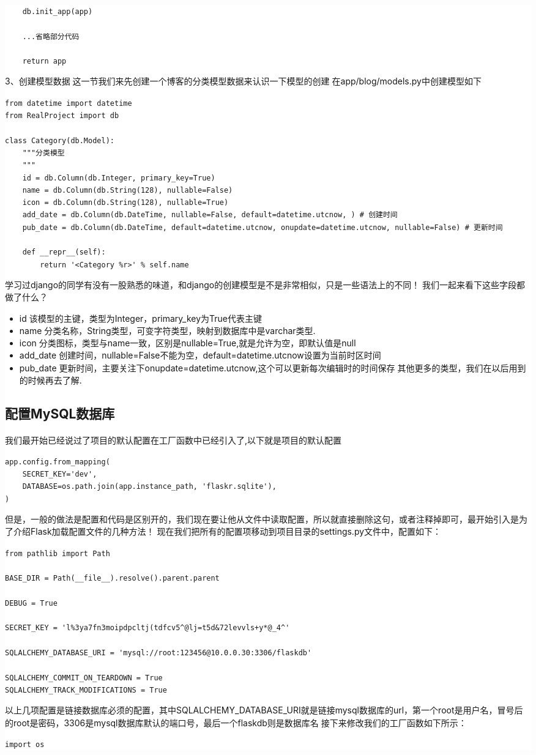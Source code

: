 ```text
    db.init_app(app)

    ...省略部分代码

    return app
```
3、创建模型数据
这一节我们来先创建一个博客的分类模型数据来认识一下模型的创建
在app/blog/models.py中创建模型如下
```text
from datetime import datetime
from RealProject import db

class Category(db.Model):
    """分类模型
    """
    id = db.Column(db.Integer, primary_key=True)
    name = db.Column(db.String(128), nullable=False)
    icon = db.Column(db.String(128), nullable=True)
    add_date = db.Column(db.DateTime, nullable=False, default=datetime.utcnow, ) # 创建时间
    pub_date = db.Column(db.DateTime, default=datetime.utcnow, onupdate=datetime.utcnow, nullable=False) # 更新时间

    def __repr__(self):
        return '<Category %r>' % self.name
```
学习过django的同学有没有一股熟悉的味道，和django的创建模型是不是非常相似，只是一些语法上的不同！
我们一起来看下这些字段都做了什么？
* id 该模型的主键，类型为Integer，primary_key为True代表主键
* name 分类名称，String类型，可变字符类型，映射到数据库中是varchar类型.
* icon 分类图标，类型与name一致，区别是nullable=True,就是允许为空，即默认值是null
* add_date 创建时间，nullable=False不能为空，default=datetime.utcnow设置为当前时区时间
* pub_date 更新时间，主要关注下onupdate=datetime.utcnow,这个可以更新每次编辑时的时间保存
其他更多的类型，我们在以后用到的时候再去了解.

## 配置MySQL数据库
我们最开始已经说过了项目的默认配置在工厂函数中已经引入了,以下就是项目的默认配置
```text
app.config.from_mapping(
    SECRET_KEY='dev',
    DATABASE=os.path.join(app.instance_path, 'flaskr.sqlite'),
)
```
但是，一般的做法是配置和代码是区别开的，我们现在要让他从文件中读取配置，所以就直接删除这句，或者注释掉即可，最开始引入是为了介绍Flask加载配置文件的几种方法！
现在我们把所有的配置项移动到项目目录的settings.py文件中，配置如下：
```text
from pathlib import Path

BASE_DIR = Path(__file__).resolve().parent.parent

DEBUG = True

SECRET_KEY = 'l%3ya7fn3moipdpcltj(tdfcv5^@lj=t5d&72levvls+y*@_4^'

SQLALCHEMY_DATABASE_URI = 'mysql://root:123456@10.0.0.30:3306/flaskdb'

SQLALCHEMY_COMMIT_ON_TEARDOWN = True
SQLALCHEMY_TRACK_MODIFICATIONS = True
```
以上几项配置是链接数据库必须的配置，其中SQLALCHEMY_DATABASE_URI就是链接mysql数据库的url，第一个root是用户名，冒号后的root是密码，3306是mysql数据库默认的端口号，最后一个flaskdb则是数据库名
接下来修改我们的工厂函数如下所示：
```text
import os
```